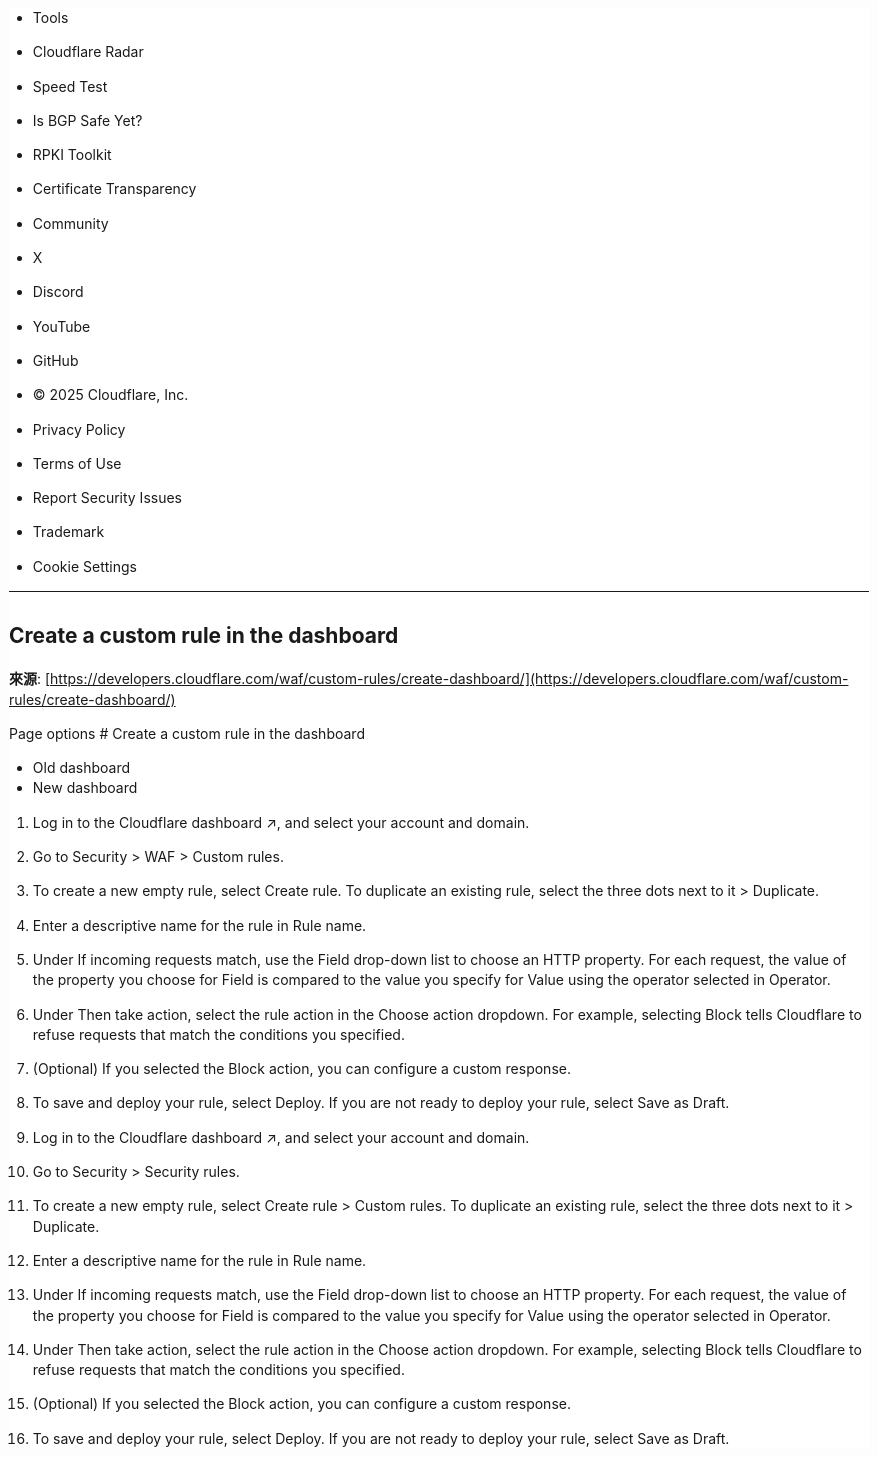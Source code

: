 - Tools
- Cloudflare Radar
- Speed Test
- Is BGP Safe Yet?
- RPKI Toolkit
- Certificate Transparency

- Community
- X
- Discord
- YouTube
- GitHub

- © 2025 Cloudflare, Inc.
- Privacy Policy
- Terms of Use
- Report Security Issues
- Trademark
- Cookie Settings

---

## Create a custom rule in the dashboard

**來源**: [https://developers.cloudflare.com/waf/custom-rules/create-dashboard/](https://developers.cloudflare.com/waf/custom-rules/create-dashboard/)

Page options # Create a custom rule in the dashboard

- Old dashboard
- New dashboard

1. Log in to the Cloudflare dashboard ↗, and select your account and domain.
2. Go to Security > WAF > Custom rules.
3. To create a new empty rule, select Create rule. To duplicate an existing rule, select the three dots next to it > Duplicate.
4. Enter a descriptive name for the rule in Rule name.
5. Under If incoming requests match, use the Field drop-down list to choose an HTTP property. For each request, the value of the property you choose for Field is compared to the value you specify for Value using the operator selected in Operator.
6. Under Then take action, select the rule action in the Choose action dropdown. For example, selecting Block tells Cloudflare to refuse requests that match the conditions you specified.
7. (Optional) If you selected the Block action, you can configure a custom response.
8. To save and deploy your rule, select Deploy. If you are not ready to deploy your rule, select Save as Draft.

1. Log in to the Cloudflare dashboard ↗, and select your account and domain.
2. Go to Security > Security rules.
3. To create a new empty rule, select Create rule > Custom rules. To duplicate an existing rule, select the three dots next to it > Duplicate.
4. Enter a descriptive name for the rule in Rule name.
5. Under If incoming requests match, use the Field drop-down list to choose an HTTP property. For each request, the value of the property you choose for Field is compared to the value you specify for Value using the operator selected in Operator.
6. Under Then take action, select the rule action in the Choose action dropdown. For example, selecting Block tells Cloudflare to refuse requests that match the conditions you specified.
7. (Optional) If you selected the Block action, you can configure a custom response.
8. To save and deploy your rule, select Deploy. If you are not ready to deploy your rule, select Save as Draft.
